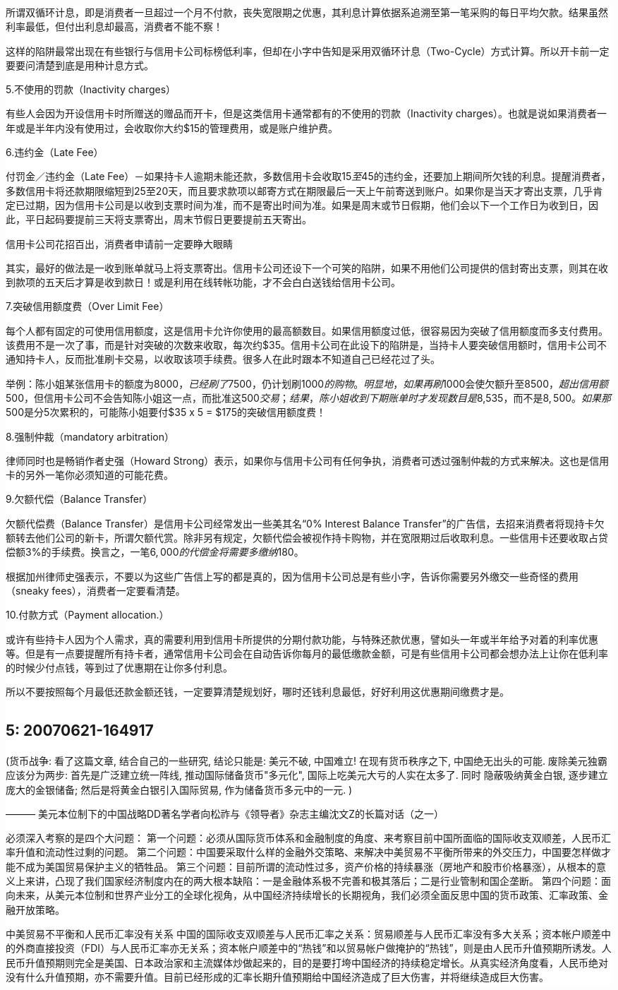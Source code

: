 所谓双循环计息，即是消费者一旦超过一个月不付款，丧失宽限期之优惠，其利息计算依据系追溯至第一笔采购的每日平均欠款。结果虽然利率最低，但付出利息却最高，消费者不能不察！

这样的陷阱最常出现在有些银行与信用卡公司标榜低利率，但却在小字中告知是采用双循环计息（Two-Cycle）方式计算。所以开卡前一定要要问清楚到底是用种计息方式。

5.不使用的罚款（Inactivity charges）

有些人会因为开设信用卡时所赠送的赠品而开卡，但是这类信用卡通常都有的不使用的罚款（Inactivity charges）。也就是说如果消费者一年或是半年内没有使用过，会收取你大约$15的管理费用，或是账户维护费。

6.违约金（Late Fee）

付罚金／违约金（Late Fee）－如果持卡人逾期未能还款，多数信用卡会收取$15至$45的违约金，还要加上期间所欠钱的利息。提醒消费者，多数信用卡将还款期限缩短到25至20天，而且要求款项以邮寄方式在期限最后一天上午前寄送到账户。如果你是当天才寄出支票，几乎肯定已过期，因为信用卡公司是以收到支票时间为准，而不是寄出时间为准。如果是周末或节日假期，他们会以下一个工作日为收到日，因此，平日起码要提前三天将支票寄出，周末节假日更要提前五天寄出。

信用卡公司花招百出，消费者申请前一定要睁大眼睛  

其实，最好的做法是一收到账单就马上将支票寄出。信用卡公司还设下一个可笑的陷阱，如果不用他们公司提供的信封寄出支票，则其在收到款项的五天后才算是收到款日！或是利用在线转帐功能，才不会白白送钱给信用卡公司。

7.突破信用额度费（Over Limit Fee）

每个人都有固定的可使用信用额度，这是信用卡允许你使用的最高额数目。如果信用额度过低，很容易因为突破了信用额度而多支付费用。该费用不是一次了事，而是针对突破的次数来收取，每次约$35。信用卡公司在此设下的陷阱是，当持卡人要突破信用额时，信用卡公司不通知持卡人，反而批准刷卡交易，以收取该项手续费。很多人在此时跟本不知道自己已经花过了头。

举例：陈小姐某张信用卡的额度为$8000，已经刷了$7500，仍计划刷$1000的购物。明显地，如果再刷$1000会使欠额升至$8500，超出信用额$500，但信用卡公司不会告知陈小姐这一点，而批准这$500交易；结果，陈小姐收到下期账单时才发现数目是$8,535，而不是$8,500。如果那$500是分5次累积的，可能陈小姐要付$35 x 5 = $175的突破信用额度费！

8.强制仲裁（mandatory arbitration）

律师同时也是畅销作者史强（Howard Strong）表示，如果你与信用卡公司有任何争执，消费者可透过强制仲裁的方式来解决。这也是信用卡的另外一笔你必须知道的可能花费。

9.欠额代偿（Balance Transfer）

欠额代偿费（Balance Transfer）是信用卡公司经常发出一些美其名“0% Interest Balance Transfer”的广告信，去招来消费者将现持卡欠额转去他们公司的新卡，所谓欠额代赏。除非另有规定，欠额代偿会被视作持卡购物，并在宽限期过后收取利息。一些信用卡还要收取占贷偿额3%的手续费。换言之，一笔$6,000的代偿金将需要多缴纳$180。

根据加州律师史强表示，不要以为这些广告信上写的都是真的，因为信用卡公司总是有些小字，告诉你需要另外缴交一些奇怪的费用（sneaky fees），消费者一定要看清楚。

10.付款方式（Payment allocation.）

或许有些持卡人因为个人需求，真的需要利用到信用卡所提供的分期付款功能，与特殊还款优惠，譬如头一年或半年给予对着的利率优惠等。但是有一点要提醒所有持卡者，通常信用卡公司会在自动告诉你每月的最低缴款金额，可是有些信用卡公司都会想办法上让你在低利率的时候少付点钱，等到过了优惠期在让你多付利息。

所以不要按照每个月最低还款金额还钱，一定要算清楚规划好，哪时还钱利息最低，好好利用这优惠期间缴费才是。

## 5: 20070621-164917

(货币战争: 看了这篇文章, 结合自己的一些研究, 结论只能是: 美元不破, 中国难立! 在现有货币秩序之下, 中国绝无出头的可能. 废除美元独霸应该分为两步: 首先是广泛建立统一阵线, 推动国际储备货币"多元化", 国际上吃美元大亏的人实在太多了. 同时 隐蔽吸纳黄金白银, 逐步建立庞大的金银储备; 然后是将黄金白银引入国际贸易, 作为储备货币多元中的一元. )

——— 美元本位制下的中国战略DD著名学者向松祚与《领导者》杂志主编沈文Z的长篇对话（之一）

必须深入考察的是四个大问题： 第一个问题：必须从国际货币体系和金融制度的角度、来考察目前中国所面临的国际收支双顺差，人民币汇率升值和流动性过剩的问题。 第二个问题：中国要采取什么样的金融外交策略、来解决中美贸易不平衡所带来的外交压力，中国要怎样做才能不成为美国贸易保护主义的牺牲品。 第三个问题：目前所谓的流动性过多，资产价格的持续暴涨（房地产和股市价格暴涨），从根本的意义上来讲，凸现了我们国家经济制度内在的两大根本缺陷：一是金融体系极不完善和极其落后；二是行业管制和国企垄断。 第四个问题：面向未来，从美元本位制和世界产业分工的全球化视角，从中国经济持续增长的长期视角，我们必须全面反思中国的货币政策、汇率政策、金融开放策略。

中美贸易不平衡和人民币汇率没有关系 中国的国际收支双顺差与人民币汇率之关系：贸易顺差与人民币汇率没有多大关系；资本帐户顺差中的外商直接投资（FDI）与人民币汇率亦无关系；资本帐户顺差中的“热钱”和以贸易帐户做掩护的“热钱”，则是由人民币升值预期所诱发。人民币升值预期则完全是美国、日本政治家和主流媒体炒做起来的，目的是要打垮中国经济的持续稳定增长。从真实经济角度看，人民币绝对没有什么升值预期，亦不需要升值。目前已经形成的汇率长期升值预期给中国经济造成了巨大伤害，并将继续造成巨大伤害。
